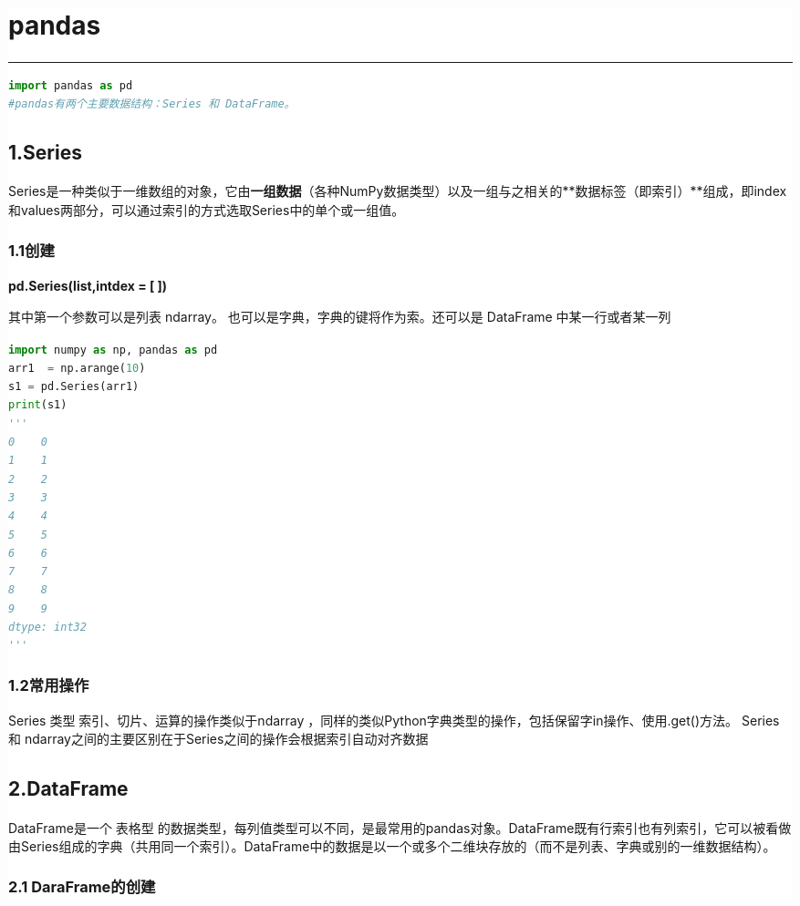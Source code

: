 # pandas

------

```python
import pandas as pd
#pandas有两个主要数据结构：Series 和 DataFrame。
```

## 1.Series

Series是一种类似于一维数组的对象，它由**一组数据**（各种NumPy数据类型）以及一组与之相关的**数据标签（即索引）**组成，即index和values两部分，可以通过索引的方式选取Series中的单个或一组值。

### 1.1创建

**pd.Series(list,intdex = [ ])** 

其中第一个参数可以是列表  ndarray。 也可以是字典，字典的键将作为索。还可以是  DataFrame 中某一行或者某一列

```python
import numpy as np, pandas as pd
arr1  = np.arange(10)
s1 = pd.Series(arr1)
print(s1)
'''
0    0
1    1
2    2
3    3
4    4
5    5
6    6
7    7
8    8
9    9
dtype: int32
'''
```

### 1.2常用操作

Series  类型 索引、切片、运算的操作类似于ndarray ，同样的类似Python字典类型的操作，包括保留字in操作、使用.get()方法。
 Series 和 ndarray之间的主要区别在于Series之间的操作会根据索引自动对齐数据

## 2.DataFrame

DataFrame是一个 表格型 的数据类型，每列值类型可以不同，是最常用的pandas对象。DataFrame既有行索引也有列索引，它可以被看做由Series组成的字典（共用同一个索引）。DataFrame中的数据是以一个或多个二维块存放的（而不是列表、字典或别的一维数据结构）。

### 2.1 DaraFrame的创建
